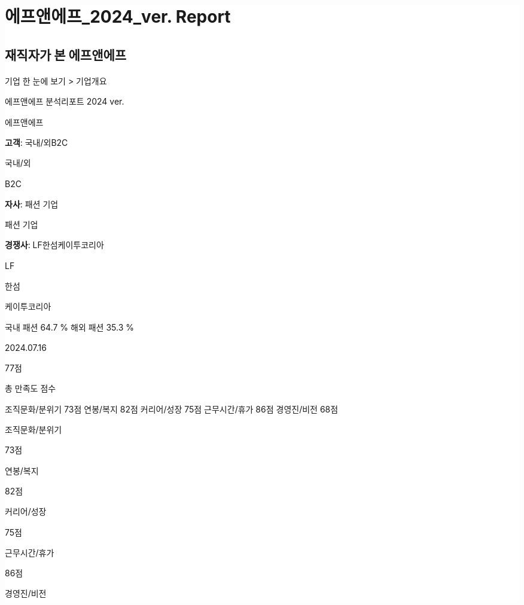 # 에프앤에프_2024_ver. Report

## 재직자가 본 에프앤에프

기업 한 눈에 보기 > 기업개요

에프앤에프 분석리포트 2024 ver.

에프앤에프

**고객**: 국내/외B2C

국내/외

B2C

**자사**: 패션 기업

패션 기업

**경쟁사**: LF한섬케이투코리아

LF

한섬

케이투코리아

국내 패션 64.7 %
해외 패션 35.3 %

2024.07.16

77점

총 만족도 점수

조직문화/분위기 73점
연봉/복지 82점
커리어/성장 75점
근무시간/휴가 86점
경영진/비전 68점

조직문화/분위기

73점

연봉/복지

82점

커리어/성장

75점

근무시간/휴가

86점

경영진/비전
